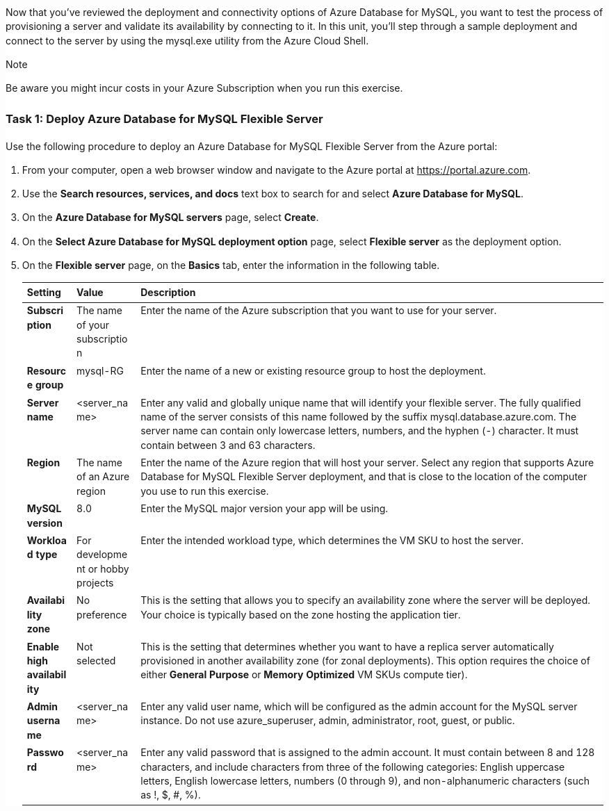 Now that you’ve reviewed the deployment and connectivity options of Azure Database for MySQL, you want to test the process of provisioning a server and validate its availability by connecting to it. In this unit, you’ll step through a sample deployment and connect to the server by using the mysql.exe utility from the Azure Cloud Shell.

> [!NOTE]
> Be aware you might incur costs in your Azure Subscription when you run this exercise.

### Task 1: Deploy Azure Database for MySQL Flexible Server

Use the following procedure to deploy an Azure Database for MySQL Flexible Server from the Azure portal:

1. From your computer, open a web browser window and navigate to the Azure portal at https://portal.azure.com.

2. Use the **Search resources, services, and docs** text box to search for and select **Azure Database for MySQL**.

3. On the **Azure Database for MySQL servers** page, select **Create**.

4. On the **Select Azure Database for MySQL deployment option** page, select **Flexible server** as the deployment option.

5. On the **Flexible server** page, on the **Basics** tab, enter the information in the following table.

   | **Setting**                  | **Value**                          | **Description**                                              |
   | ---------------------------- | ---------------------------------- | ------------------------------------------------------------ |
   | **Subscription**             | The name of  your subscription     | Enter the name  of the Azure subscription that you want to use for your server. |
   | **Resource group**           | mysql-RG                           | Enter the  name of a new or existing resource group to host the deployment. |
   | **Server name**              | <server_name>                      | Enter any  valid and globally unique name that will identify your flexible server. The fully  qualified name of the server consists of this name followed by the suffix mysql.database.azure.com.  The server name can contain only lowercase letters, numbers, and the hyphen  (-) character. It must contain between 3 and 63 characters. |
   | **Region**                   | The name of  an Azure region       | Enter the name  of the Azure region that will host your server. Select any region that  supports Azure Database for MySQL Flexible Server deployment, and that is close  to the location of the computer you use to run this exercise. |
   | **MySQL version**            | 8.0                                | Enter the MySQL  major version your app will be using.       |
   | **Workload type**            | For  development or hobby projects | Enter the  intended workload type, which determines the VM SKU to host the server. |
   | **Availability zone**        | No preference                      | This is the  setting that allows you to specify an availability zone where the server will  be deployed. Your choice is typically based on the zone hosting the  application tier. |
   | **Enable high availability** | Not selected                       | This is the  setting that determines whether you want to have a replica server  automatically provisioned in another availability zone (for zonal  deployments). This option requires the choice of either **General Purpose** or **Memory Optimized** VM SKUs  compute tier). |
   | **Admin username**           | <server_name>                      | Enter any  valid user name, which will be configured as the admin account for the MySQL  server instance. Do not use azure_superuser, admin, administrator, root,  guest, or public. |
   | **Password**                 | <server_name>                      | Enter any  valid password that is assigned to the admin account. It must contain between  8 and 128 characters, and include characters from three of the following  categories: English uppercase letters, English lowercase letters, numbers (0  through 9), and non-alphanumeric characters (such as !, $, #, %). |
